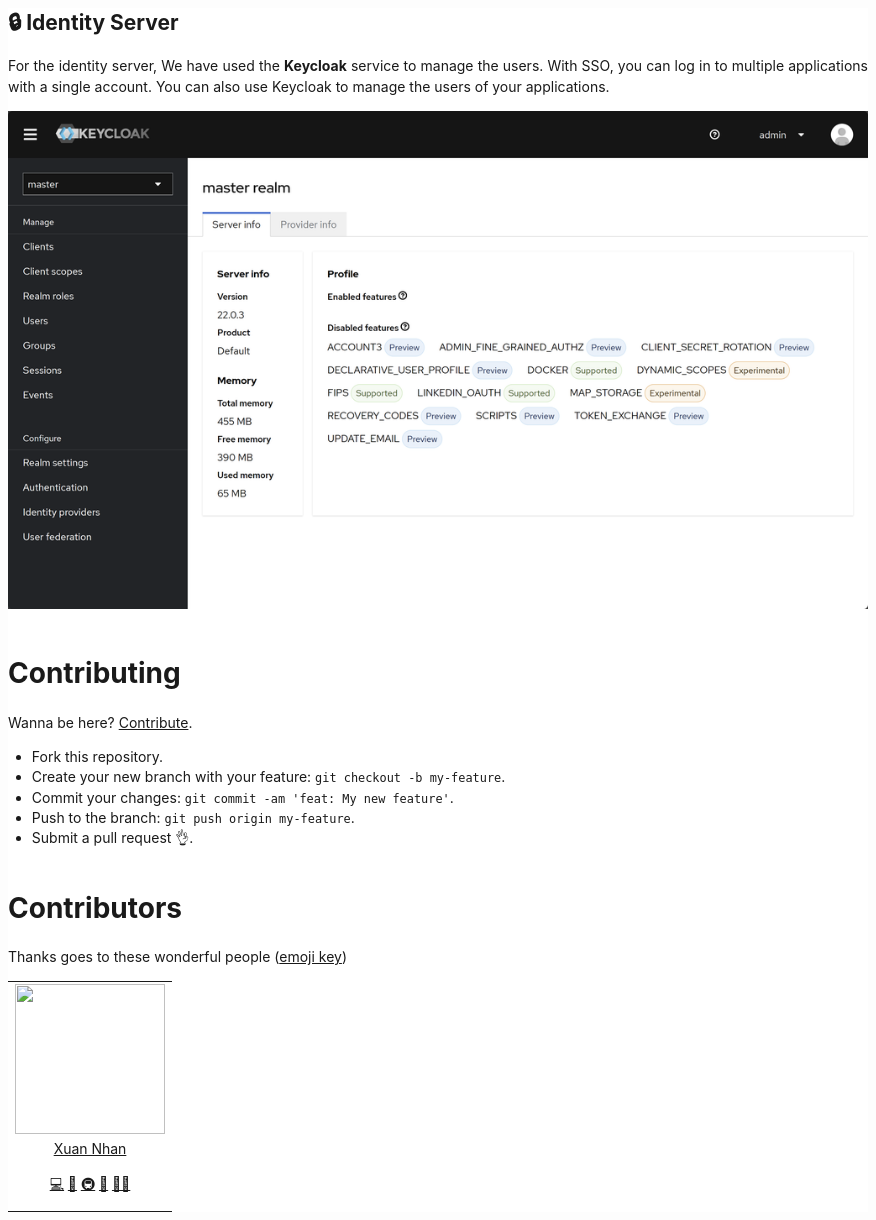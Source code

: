 ## 🔒 Identity Server

<p align="justify">
For the identity server, We have used the <b>Keycloak</b> service to manage the users. With SSO, you can log in to multiple applications with a single account. You can also use Keycloak to manage the users of your applications.
</p>

<img loading="lazy" src="./assets/img/keycloak.png" width="100%" alt="keycloak">

# Contributing

Wanna be here? [Contribute](./.github/CONTRIBUTING.md).

- Fork this repository.
- Create your new branch with your feature: `git checkout -b my-feature`.
- Commit your changes: `git commit -am 'feat: My new feature'`.
- Push to the branch: `git push origin my-feature`.
- Submit a pull request 👌.

# Contributors

Thanks goes to these wonderful people ([emoji key](https://allcontributors.org/docs/en/emoji-key))

<table>
	<tr>
		<td align="center" valign="top">
				<img loading="lazy" width="150" height="150" src="https://github.com/foxminchan.png?s=150">
        <br>
        <a href="https://github.com/foxminchan">Xuan Nhan</a>
        <p>
          <a href="https://github.com/HutechCJ/ProfioApp/commits?author=foxminchan" title="Developer">💻</a>
          <a href="#docs" title="Documentation">📖</a>
          <a href="#infra" title="Infrastructure">🚇</a>
          <a href="#tool" title="Tools">🔧</a>
					<a href="#mentoring" title="Mentoring">🧑‍🏫</a>
        </p>